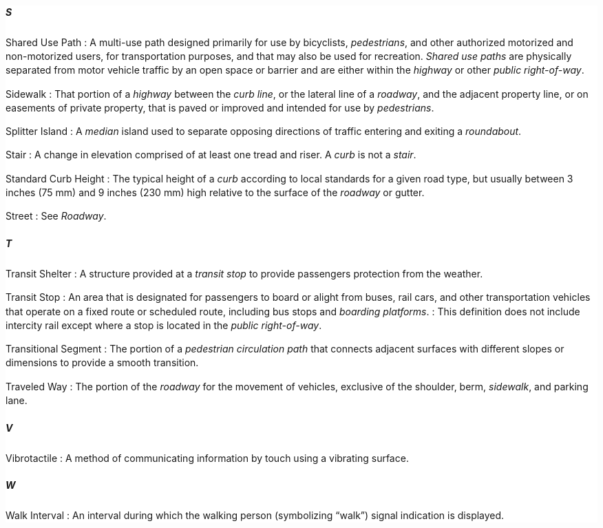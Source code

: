 ##### S

Shared Use Path
: A multi-use path designed primarily for use by bicyclists, *pedestrians*, and other authorized motorized and non-motorized users, for transportation purposes, and that may also be used for recreation. *Shared use paths* are physically separated from motor vehicle traffic by an open space or barrier and are either within the *highway* or other *public right-of-way*.

Sidewalk
: That portion of a *highway* between the *curb line*, or the lateral line of a *roadway*, and the adjacent property line, or on easements of private property, that is paved or improved and intended for use by *pedestrians*. 

Splitter Island
: A *median* island used to separate opposing directions of traffic entering and exiting a *roundabout*. 

Stair
: A change in elevation comprised of at least one tread and riser. A *curb* is not a *stair*.

Standard Curb Height
: The typical height of a *curb* according to local standards for a given road type, but usually between 3 inches (75 mm) and 9 inches (230 mm) high relative to the surface of the *roadway* or gutter.

Street
: See *Roadway*.

##### T

Transit Shelter
: A structure provided at a *transit stop* to provide passengers protection from the weather. 

Transit Stop
: An area that is designated for passengers to board or alight from buses, rail cars, and other transportation vehicles that operate on a fixed route or scheduled route, including bus stops and *boarding platforms*.
: This definition does not include intercity rail except where a stop is located in the *public right-of-way*. 

Transitional Segment
: The portion of a *pedestrian circulation path* that connects adjacent surfaces with different slopes or dimensions to provide a smooth transition. 

Traveled Way
: The portion of the *roadway* for the movement of vehicles, exclusive of the shoulder, berm, *sidewalk*, and parking lane. 

##### V

Vibrotactile
: A method of communicating information by touch using a vibrating surface.

##### W

Walk Interval
: An interval during which the walking person (symbolizing “walk”) signal indication is displayed.
